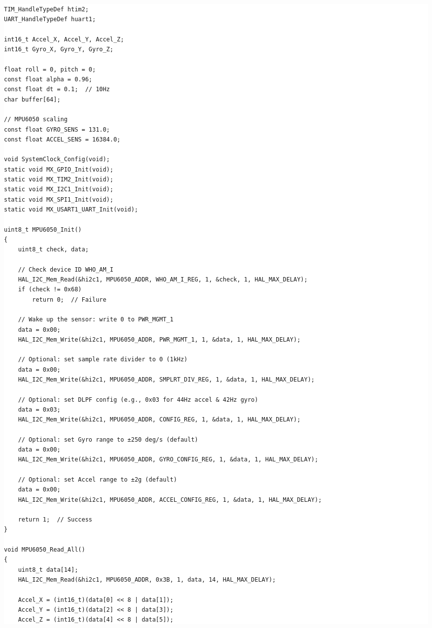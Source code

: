 ```
TIM_HandleTypeDef htim2;
UART_HandleTypeDef huart1;

int16_t Accel_X, Accel_Y, Accel_Z;
int16_t Gyro_X, Gyro_Y, Gyro_Z;

float roll = 0, pitch = 0;
const float alpha = 0.96;
const float dt = 0.1;  // 10Hz
char buffer[64];

// MPU6050 scaling
const float GYRO_SENS = 131.0;
const float ACCEL_SENS = 16384.0;

void SystemClock_Config(void);
static void MX_GPIO_Init(void);
static void MX_TIM2_Init(void);
static void MX_I2C1_Init(void);
static void MX_SPI1_Init(void);
static void MX_USART1_UART_Init(void);

uint8_t MPU6050_Init()
{
    uint8_t check, data;

    // Check device ID WHO_AM_I
    HAL_I2C_Mem_Read(&hi2c1, MPU6050_ADDR, WHO_AM_I_REG, 1, &check, 1, HAL_MAX_DELAY);
    if (check != 0x68)
        return 0;  // Failure

    // Wake up the sensor: write 0 to PWR_MGMT_1
    data = 0x00;
    HAL_I2C_Mem_Write(&hi2c1, MPU6050_ADDR, PWR_MGMT_1, 1, &data, 1, HAL_MAX_DELAY);

    // Optional: set sample rate divider to 0 (1kHz)
    data = 0x00;
    HAL_I2C_Mem_Write(&hi2c1, MPU6050_ADDR, SMPLRT_DIV_REG, 1, &data, 1, HAL_MAX_DELAY);

    // Optional: set DLPF config (e.g., 0x03 for 44Hz accel & 42Hz gyro)
    data = 0x03;
    HAL_I2C_Mem_Write(&hi2c1, MPU6050_ADDR, CONFIG_REG, 1, &data, 1, HAL_MAX_DELAY);

    // Optional: set Gyro range to ±250 deg/s (default)
    data = 0x00;
    HAL_I2C_Mem_Write(&hi2c1, MPU6050_ADDR, GYRO_CONFIG_REG, 1, &data, 1, HAL_MAX_DELAY);

    // Optional: set Accel range to ±2g (default)
    data = 0x00;
    HAL_I2C_Mem_Write(&hi2c1, MPU6050_ADDR, ACCEL_CONFIG_REG, 1, &data, 1, HAL_MAX_DELAY);

    return 1;  // Success
}

void MPU6050_Read_All()
{
    uint8_t data[14];
    HAL_I2C_Mem_Read(&hi2c1, MPU6050_ADDR, 0x3B, 1, data, 14, HAL_MAX_DELAY);

    Accel_X = (int16_t)(data[0] << 8 | data[1]);
    Accel_Y = (int16_t)(data[2] << 8 | data[3]);
    Accel_Z = (int16_t)(data[4] << 8 | data[5]);

```